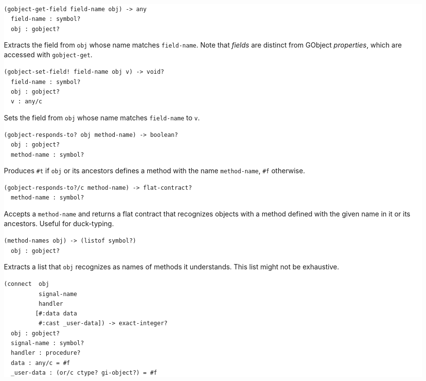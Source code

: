 ```racket
(gobject-get-field field-name obj) -> any
  field-name : symbol?                   
  obj : gobject?                         
```

Extracts the field from `obj` whose name matches `field-name`. Note that
​_fields_​ are distinct from GObject ​_properties_​, which are accessed
with `gobject-get`.

```racket
(gobject-set-field! field-name obj v) -> void?
  field-name : symbol?                        
  obj : gobject?                              
  v : any/c                                   
```

Sets the field from `obj` whose name matches `field-name` to `v`.

```racket
(gobject-responds-to? obj method-name) -> boolean?
  obj : gobject?                                  
  method-name : symbol?                           
```

Produces `#t` if `obj` or its ancestors defines a method with the name
`method-name`, `#f` otherwise.

```racket
(gobject-responds-to?/c method-name) -> flat-contract?
  method-name : symbol?                               
```

Accepts a `method-name` and returns a flat contract that recognizes
objects with a method defined with the given name in it or its
ancestors. Useful for duck-typing.

```racket
(method-names obj) -> (listof symbol?)
  obj : gobject?                      
```

Extracts a list that `obj` recognizes as names of methods it
understands. This list might not be exhaustive.

```racket
(connect  obj                                  
          signal-name                          
          handler                              
         [#:data data                          
          #:cast _user-data]) -> exact-integer?
  obj : gobject?                               
  signal-name : symbol?                        
  handler : procedure?                         
  data : any/c = #f                            
  _user-data : (or/c ctype? gi-object?) = #f   
```
